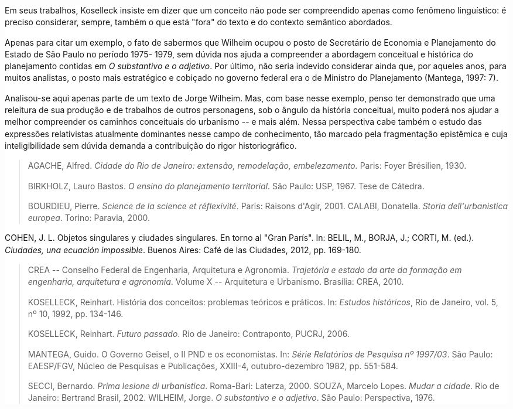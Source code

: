 Em seus trabalhos, Koselleck insiste em dizer que um conceito não pode
ser compreendido apenas como fenômeno linguístico: é preciso considerar,
sempre, também o que está "fora" do texto e do contexto semântico
abordados.

Apenas para citar um exemplo, o fato de sabermos que Wilheim ocupou o
posto de Secretário de Economia e Planejamento do Estado de São Paulo no
período 1975- 1979, sem dúvida nos ajuda a compreender a abordagem
conceitual e histórica do planejamento contidas em *O substantivo e o
adjetivo*. Por último, não seria indevido considerar ainda que, por
aqueles anos, para muitos analistas, o posto mais estratégico e cobiçado
no governo federal era o de Ministro do Planejamento (Mantega, 1997: 7).

Analisou-se aqui apenas parte de um texto de Jorge Wilheim. Mas, com
base nesse exemplo, penso ter demonstrado que uma releitura de sua
produção e de trabalhos de outros personagens, sob o ângulo da história
conceitual, muito poderá nos ajudar a melhor compreender os caminhos
conceituais do urbanismo -- e mais além. Nessa perspectiva cabe também o
estudo das expressões relativistas atualmente dominantes nesse campo de
conhecimento, tão marcado pela fragmentação epistêmica e cuja
inteligibilidade sem dúvida demanda a contribuição do rigor
historiográfico.

> AGACHE, Alfred. *Cidade do Rio de Janeiro: extensão, remodelação,
> embelezamento.* Paris: Foyer Brésilien, 1930.
>
> BIRKHOLZ, Lauro Bastos. *O ensino do planejamento territorial*. São
> Paulo: USP, 1967. Tese de Cátedra.
>
> BOURDIEU, Pierre. *Science de la science et réflexivité*. Paris:
> Raisons d'Agir, 2001. CALABI, Donatella. *Storia dell'urbanistica
> europea*. Torino: Paravia, 2000.

COHEN, J. L. Objetos singulares y ciudades singulares. En torno al "Gran
París". In: BELIL, M., BORJA, J.; CORTI, M. (ed.). *Ciudades, una
ecuación impossible*. Buenos Aires: Café de las Ciudades, 2012, pp.
169-180.

> CREA -- Conselho Federal de Engenharia, Arquitetura e Agronomia.
> *Trajetória e estado da arte da formação em engenharia, arquitetura e
> agronomia*. Volume X -- Arquitetura e Urbanismo. Brasília: CREA, 2010.
>
> KOSELLECK, Reinhart. História dos conceitos: problemas teóricos e
> práticos. In: *Estudos históricos*, Rio de Janeiro, vol. 5, nº 10,
> 1992, pp. 134-146.
>
> KOSELLECK, Reinhart. *Futuro passado*. Rio de Janeiro: Contraponto,
> PUCRJ, 2006.
>
> MANTEGA, Guido. O Governo Geisel, o II PND e os economistas. In:
> *Série Relatórios de Pesquisa nº 1997/03*. São Paulo: EAESP/FGV,
> Núcleo de Pesquisas e Publicações, XXIII-4, outubro-dezembro 1982, pp.
> 551-584.
>
> SECCI, Bernardo. *Prima lesione di urbanistica*. Roma-Bari: Laterza,
> 2000. SOUZA, Marcelo Lopes. *Mudar a cidade*. Rio de Janeiro: Bertrand
> Brasil, 2002. WILHEIM, Jorge. *O substantivo e o adjetivo*. São Paulo:
> Perspectiva, 1976.
